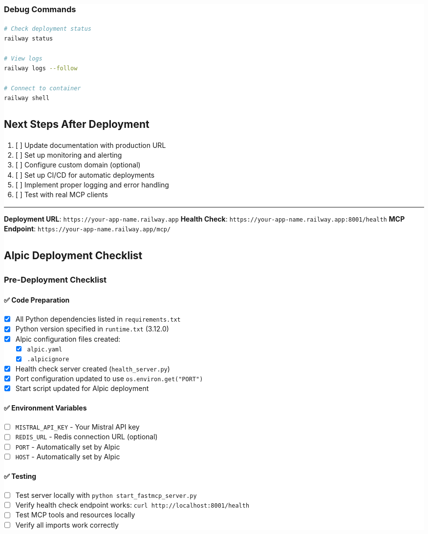### Debug Commands
```bash
# Check deployment status
railway status

# View logs
railway logs --follow

# Connect to container
railway shell
```

## Next Steps After Deployment

1. [ ] Update documentation with production URL
2. [ ] Set up monitoring and alerting
3. [ ] Configure custom domain (optional)
4. [ ] Set up CI/CD for automatic deployments
5. [ ] Implement proper logging and error handling
6. [ ] Test with real MCP clients

---

**Deployment URL**: `https://your-app-name.railway.app`
**Health Check**: `https://your-app-name.railway.app:8001/health`
**MCP Endpoint**: `https://your-app-name.railway.app/mcp/`

## Alpic Deployment Checklist

### Pre-Deployment Checklist

#### ✅ Code Preparation
- [x] All Python dependencies listed in `requirements.txt`
- [x] Python version specified in `runtime.txt` (3.12.0)
- [x] Alpic configuration files created:
  - [x] `alpic.yaml`
  - [x] `.alpicignore`
- [x] Health check server created (`health_server.py`)
- [x] Port configuration updated to use `os.environ.get("PORT")`
- [x] Start script updated for Alpic deployment

#### ✅ Environment Variables
- [ ] `MISTRAL_API_KEY` - Your Mistral API key
- [ ] `REDIS_URL` - Redis connection URL (optional)
- [ ] `PORT` - Automatically set by Alpic
- [ ] `HOST` - Automatically set by Alpic

#### ✅ Testing
- [ ] Test server locally with `python start_fastmcp_server.py`
- [ ] Verify health check endpoint works: `curl http://localhost:8001/health`
- [ ] Test MCP tools and resources locally
- [ ] Verify all imports work correctly
